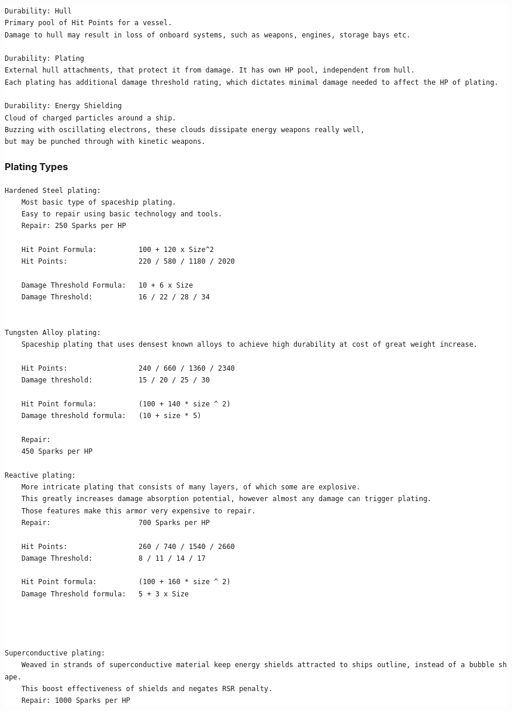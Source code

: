 
    Durability: Hull 
    Primary pool of Hit Points for a vessel. 
    Damage to hull may result in loss of onboard systems, such as weapons, engines, storage bays etc. 

    Durability: Plating 
    External hull attachments, that protect it from damage. It has own HP pool, independent from hull.
    Each plating has additional damage threshold rating, which dictates minimal damage needed to affect the HP of plating. 

    Durability: Energy Shielding 
    Cloud of charged particles around a ship. 
    Buzzing with oscillating electrons, these clouds dissipate energy weapons really well,
    but may be punched through with kinetic weapons.
    
### Plating Types
    Hardened Steel plating: 
        Most basic type of spaceship plating.
        Easy to repair using basic technology and tools. 
        Repair: 250 Sparks per HP 
    
        Hit Point Formula:          100 + 120 x Size^2 
        Hit Points:                 220 / 580 / 1180 / 2020  
            
        Damage Threshold Formula:   10 + 6 x Size 
        Damage Threshold:           16 / 22 / 28 / 34 


    Tungsten Alloy plating: 
        Spaceship plating that uses densest known alloys to achieve high durability at cost of great weight increase. 

        Hit Points:                 240 / 660 / 1360 / 2340   
        Damage threshold:           15 / 20 / 25 / 30   

        Hit Point formula:          (100 + 140 * size ^ 2)
        Damage threshold formula:   (10 + size * 5)

        Repair: 
        450 Sparks per HP 

    Reactive plating: 
        More intricate plating that consists of many layers, of which some are explosive. 
        This greatly increases damage absorption potential, however almost any damage can trigger plating.
        Those features make this armor very expensive to repair.
        Repair:                     700 Sparks per HP 

        Hit Points:                 260 / 740 / 1540 / 2660
        Damage Threshold:           8 / 11 / 14 / 17

        Hit Point formula:          (100 + 160 * size ^ 2) 
        Damage Threshold formula:   5 + 3 x Size 


    

    Superconductive plating: 
        Weaved in strands of superconductive material keep energy shields attracted to ships outline, instead of a bubble shape.
        This boost effectiveness of shields and negates RSR penalty.
        Repair: 1000 Sparks per HP 
